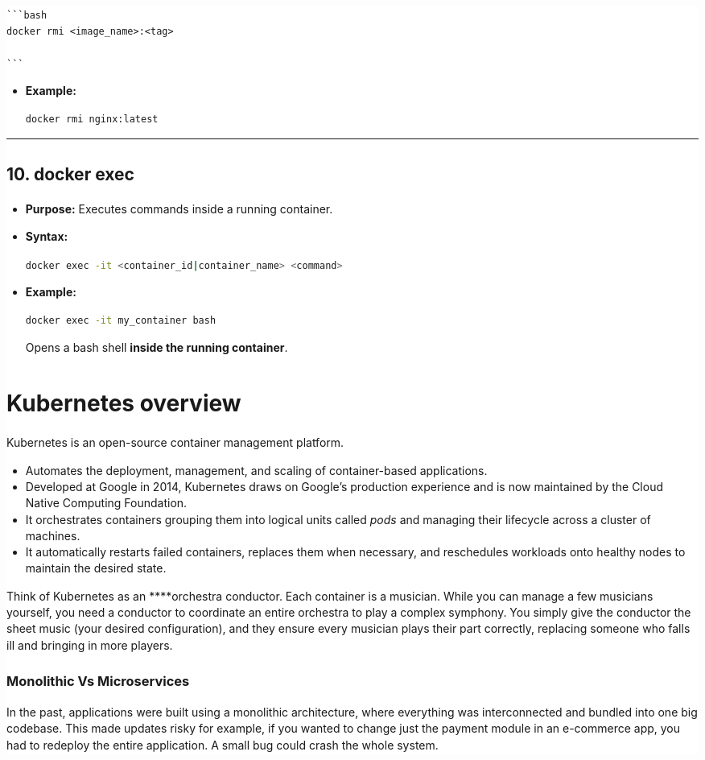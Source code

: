     ```bash
    docker rmi <image_name>:<tag>
    
    ```
    
- **Example:**
    
    ```bash
    docker rmi nginx:latest
    
    ```
    

---

## **10. docker exec**

- **Purpose:** Executes commands inside a running container.
- **Syntax:**
    
    ```bash
    docker exec -it <container_id|container_name> <command>
    
    ```
    
- **Example:**
    
    ```bash
    docker exec -it my_container bash
    
    ```
    
    Opens a bash shell **inside the running container**.
    

# Kubernetes overview

Kubernetes is an open-source container management platform.

- Automates the deployment, management, and scaling of container-based applications.
- Developed at Google in 2014, Kubernetes draws on Google’s production experience and is now maintained by the Cloud Native Computing Foundation.
- It orchestrates containers grouping them into logical units called *pods* and managing their lifecycle across a cluster of machines.
- It automatically restarts failed containers, replaces them when necessary, and reschedules workloads onto healthy nodes to maintain the desired state.

Think of Kubernetes as an ****orchestra conductor. Each container is a musician. While you can manage a few musicians yourself, you need a conductor to coordinate an entire orchestra to play a complex symphony. You simply give the conductor the sheet music (your desired configuration), and they ensure every musician plays their part correctly, replacing someone who falls ill and bringing in more players.

### Monolithic Vs Microservices

In the past, applications were built using a monolithic architecture, where everything was interconnected and bundled into one big codebase. This made updates risky for example, if you wanted to change just the payment module in an e-commerce app, you had to redeploy the entire application. A small bug could crash the whole system.
